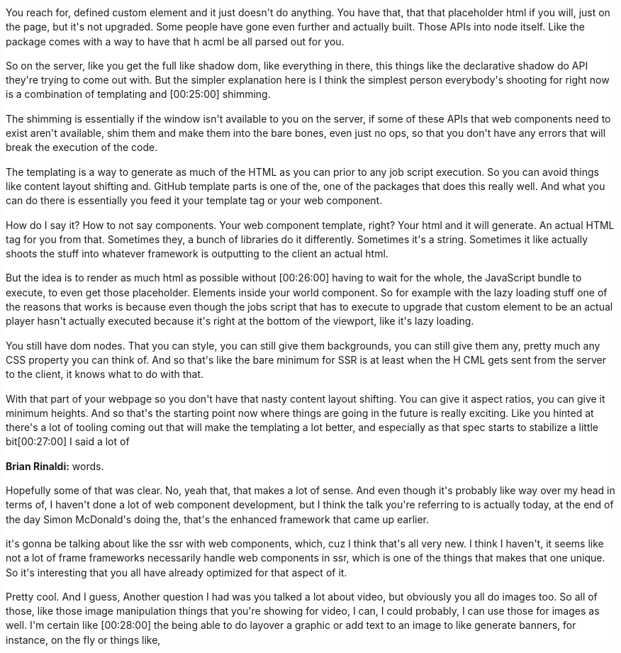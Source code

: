 You reach for, defined custom element and it just doesn't do anything. You have that, that that placeholder html if you will, just on the page, but it's not upgraded. Some people have gone even further and actually built. Those APIs into node itself. Like the package comes with a way to have that h acml be all parsed out for you.

So on the server, like you get the full like shadow dom, like everything in there, this things like the declarative shadow do API they're trying to come out with. But the simpler explanation here is I think the simplest person everybody's shooting for right now is a combination of templating and [00:25:00] shimming.

The shimming is essentially if the window isn't available to you on the server, if some of these APIs that web components need to exist aren't available, shim them and make them into the bare bones, even just no ops, so that you don't have any errors that will break the execution of the code.

The templating is a way to generate as much of the HTML as you can prior to any job script execution. So you can avoid things like content layout shifting and. GitHub template parts is one of the, one of the packages that does this really well. And what you can do there is essentially you feed it your template tag or your web component.

How do I say it? How to not say components. Your web component template, right? Your html and it will generate. An actual HTML tag for you from that. Sometimes they, a bunch of libraries do it differently. Sometimes it's a string. Sometimes it like actually shoots the stuff into whatever framework is outputting to the client an actual html.

But the idea is to render as much html as possible without [00:26:00] having to wait for the whole, the JavaScript bundle to execute, to even get those placeholder. Elements inside your world component. So for example with the lazy loading stuff one of the reasons that works is because even though the jobs script that has to execute to upgrade that custom element to be an actual player hasn't actually executed because it's right at the bottom of the viewport, like it's lazy loading.

You still have dom nodes. That you can style, you can still give them backgrounds, you can still give them any, pretty much any CSS property you can think of. And so that's like the bare minimum for SSR is at least when the H CML gets sent from the server to the client, it knows what to do with that.

With that part of your webpage so you don't have that nasty content layout shifting. You can give it aspect ratios, you can give it minimum heights. And so that's the starting point now where things are going in the future is really exciting. Like you hinted at there's a lot of tooling coming out that will make the templating a lot better, and especially as that spec starts to stabilize a little bit[00:27:00] I said a lot of 

**Brian Rinaldi:** words.

Hopefully some of that was clear. No, yeah that, that makes a lot of sense. And even though it's probably like way over my head in terms of, I haven't done a lot of web component development, but I think the talk you're referring to is actually today, at the end of the day Simon McDonald's doing the, that's the enhanced framework that came up earlier.

it's gonna be talking about like the ssr with web components, which, cuz I think that's all very new. I think I haven't, it seems like not a lot of frame frameworks necessarily handle web components in ssr, which is one of the things that makes that one unique. So it's interesting that you all have already optimized for that aspect of it.

Pretty cool. And I guess, Another question I had was you talked a lot about video, but obviously you all do images too. So all of those, like those image manipulation things that you're showing for video, I can, I could probably, I can use those for images as well. I'm certain like [00:28:00] the being able to do layover a graphic or add text to an image to like generate banners, for instance, on the fly or things like,
